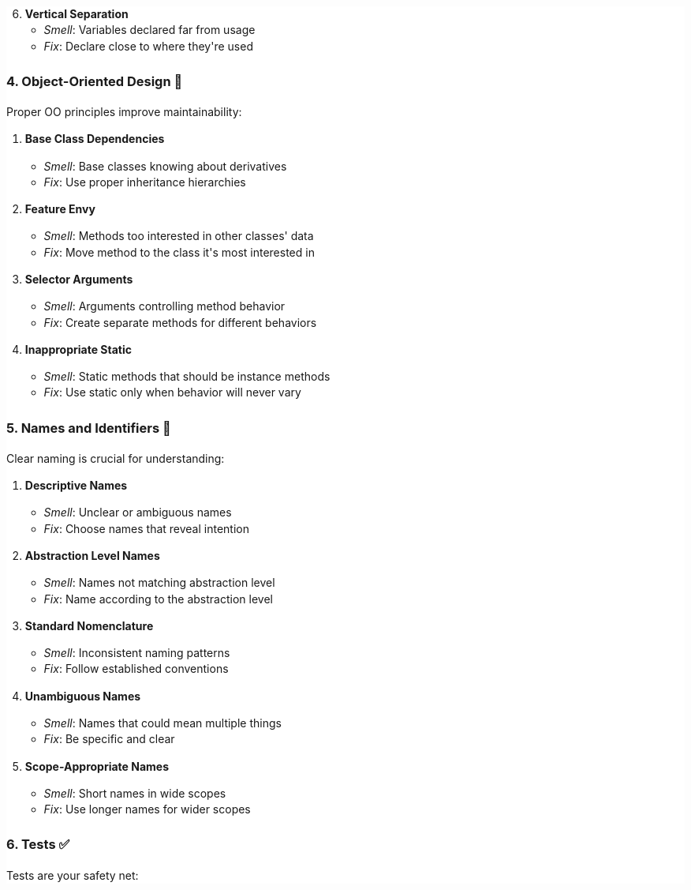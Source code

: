 6. **Vertical Separation**
   - _Smell_: Variables declared far from usage
   - _Fix_: Declare close to where they're used

### 4. Object-Oriented Design 🎯

Proper OO principles improve maintainability:

1. **Base Class Dependencies**

   - _Smell_: Base classes knowing about derivatives
   - _Fix_: Use proper inheritance hierarchies

2. **Feature Envy**

   - _Smell_: Methods too interested in other classes' data
   - _Fix_: Move method to the class it's most interested in

3. **Selector Arguments**

   - _Smell_: Arguments controlling method behavior
   - _Fix_: Create separate methods for different behaviors

4. **Inappropriate Static**
   - _Smell_: Static methods that should be instance methods
   - _Fix_: Use static only when behavior will never vary

### 5. Names and Identifiers 📛

Clear naming is crucial for understanding:

1. **Descriptive Names**

   - _Smell_: Unclear or ambiguous names
   - _Fix_: Choose names that reveal intention

2. **Abstraction Level Names**

   - _Smell_: Names not matching abstraction level
   - _Fix_: Name according to the abstraction level

3. **Standard Nomenclature**

   - _Smell_: Inconsistent naming patterns
   - _Fix_: Follow established conventions

4. **Unambiguous Names**

   - _Smell_: Names that could mean multiple things
   - _Fix_: Be specific and clear

5. **Scope-Appropriate Names**
   - _Smell_: Short names in wide scopes
   - _Fix_: Use longer names for wider scopes

### 6. Tests ✅

Tests are your safety net:
